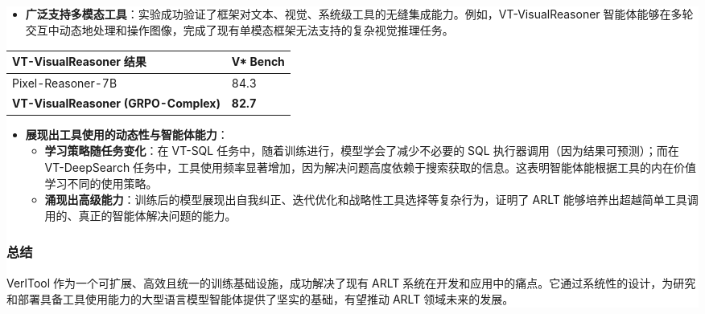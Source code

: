 *   **广泛支持多模态工具**：实验成功验证了框架对文本、视觉、系统级工具的无缝集成能力。例如，VT-VisualReasoner 智能体能够在多轮交互中动态地处理和操作图像，完成了现有单模态框架无法支持的复杂视觉推理任务。


| VT-VisualReasoner 结果 | V* Bench |
| :--- | :--- |
| Pixel-Reasoner-7B | 84.3 |
| **VT-VisualReasoner (GRPO-Complex)** | **82.7** |

*   **展现出工具使用的动态性与智能体能力**：
    *   **学习策略随任务变化**：在 VT-SQL 任务中，随着训练进行，模型学会了减少不必要的 SQL 执行器调用（因为结果可预测）；而在 VT-DeepSearch 任务中，工具使用频率显著增加，因为解决问题高度依赖于搜索获取的信息。这表明智能体能根据工具的内在价值学习不同的使用策略。
    *   **涌现出高级能力**：训练后的模型展现出自我纠正、迭代优化和战略性工具选择等复杂行为，证明了 ARLT 能够培养出超越简单工具调用的、真正的智能体解决问题的能力。

### 总结
VerlTool 作为一个可扩展、高效且统一的训练基础设施，成功解决了现有 ARLT 系统在开发和应用中的痛点。它通过系统性的设计，为研究和部署具备工具使用能力的大型语言模型智能体提供了坚实的基础，有望推动 ARLT 领域未来的发展。